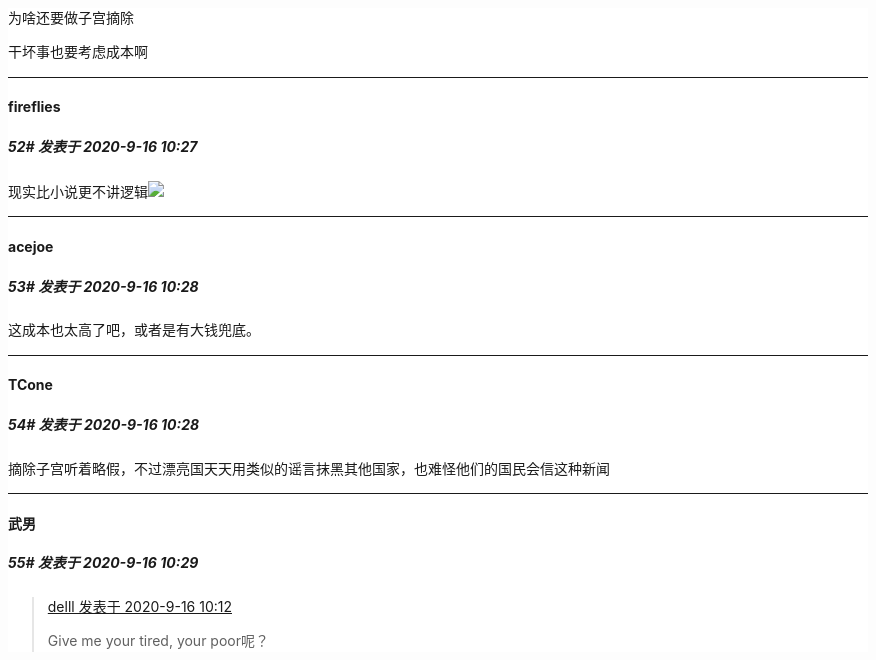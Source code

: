 为啥还要做子宫摘除

干坏事也要考虑成本啊







-----

####  fireflies  
##### 52#       发表于 2020-9-16 10:27




现实比小说更不讲逻辑<img src="https://static.saraba1st.com/image/smiley/face2017/037.png" referrerpolicy="no-referrer">







-----

####  acejoe  
##### 53#       发表于 2020-9-16 10:28




这成本也太高了吧，或者是有大钱兜底。







-----

####  TCone  
##### 54#       发表于 2020-9-16 10:28




摘除子宫听着略假，不过漂亮国天天用类似的谣言抹黑其他国家，也难怪他们的国民会信这种新闻







-----

####  武男  
##### 55#       发表于 2020-9-16 10:29



<blockquote><a href="httphttps://bbs.saraba1st.com/2b/forum.php?mod=redirect&amp;goto=findpost&amp;pid=48750460&amp;ptid=1960105" target="_blank">delll 发表于 2020-9-16 10:12</a>

Give me your tired, your poor呢？
